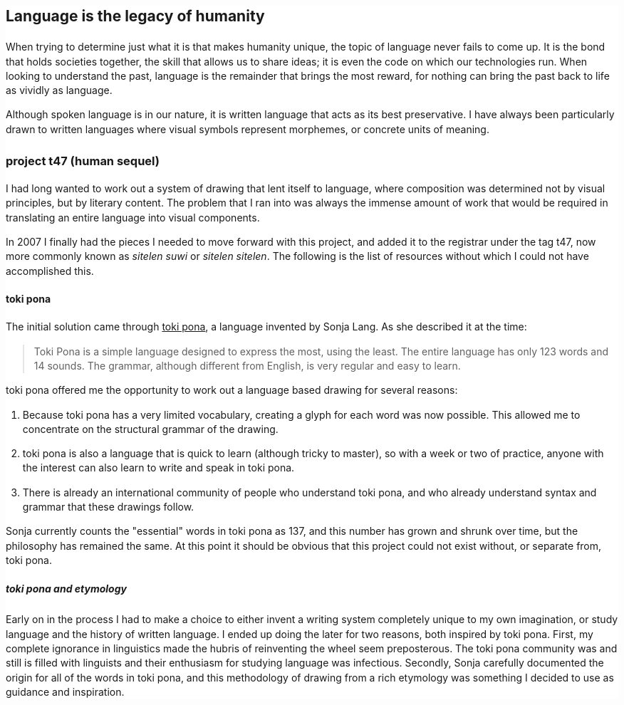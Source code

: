 
## Language is the legacy of humanity

When trying to determine just what it is that makes humanity unique, the topic of language never fails to come up. It is the bond that holds societies together, the skill that allows us to share ideas; it is even the code on which our technologies run. When looking to understand the past, language is the remainder that brings the most reward, for nothing can bring the past back to life as vividly as language.

Although spoken language is in our nature, it is written language that acts as its best preservative. I have always been particularly drawn to written languages where visual symbols represent morphemes, or concrete units of meaning.

### project t47 (human sequel)

I had long wanted to work out a system of drawing that lent itself to language, where composition was determined not by visual principles, but by literary content. The problem that I ran into was always the immense amount of work that would be required in translating an entire language into visual components.

In 2007 I finally had the pieces I needed to move forward with this project, and added it to the registrar under the tag t47, now more commonly known as _sitelen suwi_ or _sitelen sitelen_. The following is the list of resources without which I could not have accomplished this.

#### toki pona

The initial solution came through [toki pona](http://tokipona.org), a language invented by Sonja Lang. As she described it at the time:

>Toki Pona is a simple language designed to express the most, using the least. The entire language has only 123 words and 14 sounds. The grammar, although different from English, is very regular and easy to learn.

toki pona offered me the opportunity to work out a language based drawing for several reasons:

  1. Because toki pona has a very limited vocabulary, creating a glyph for each word was now possible.
This allowed me to concentrate on the structural grammar of the drawing.

  2. toki pona is also a language that is quick to learn (although tricky to master),
so with a week or two of practice, anyone with the interest can also learn to write and speak in toki pona.

  3. There is already an international community of people who understand toki pona, and who already understand syntax and grammar that these drawings follow.

Sonja currently counts the "essential" words in toki pona as 137, and this number has grown and shrunk over time, but the philosophy has remained the same. At this point it should be obvious that this project could not exist without, or separate from, toki pona.

##### toki pona and etymology

Early on in the process I had to make a choice to either invent a writing system completely unique to my own imagination, or study language and the history of written language.  I ended up doing the later for two reasons, both inspired by toki pona. First, my complete ignorance in linguistics made the hubris of reinventing the wheel seem preposterous. The toki pona community was and still is filled with linguists and their enthusiasm for studying language was infectious. Secondly, Sonja carefully documented the origin for all of the words in toki pona, and this methodology of drawing from a rich etymology was something I decided to use as guidance and inspiration.
